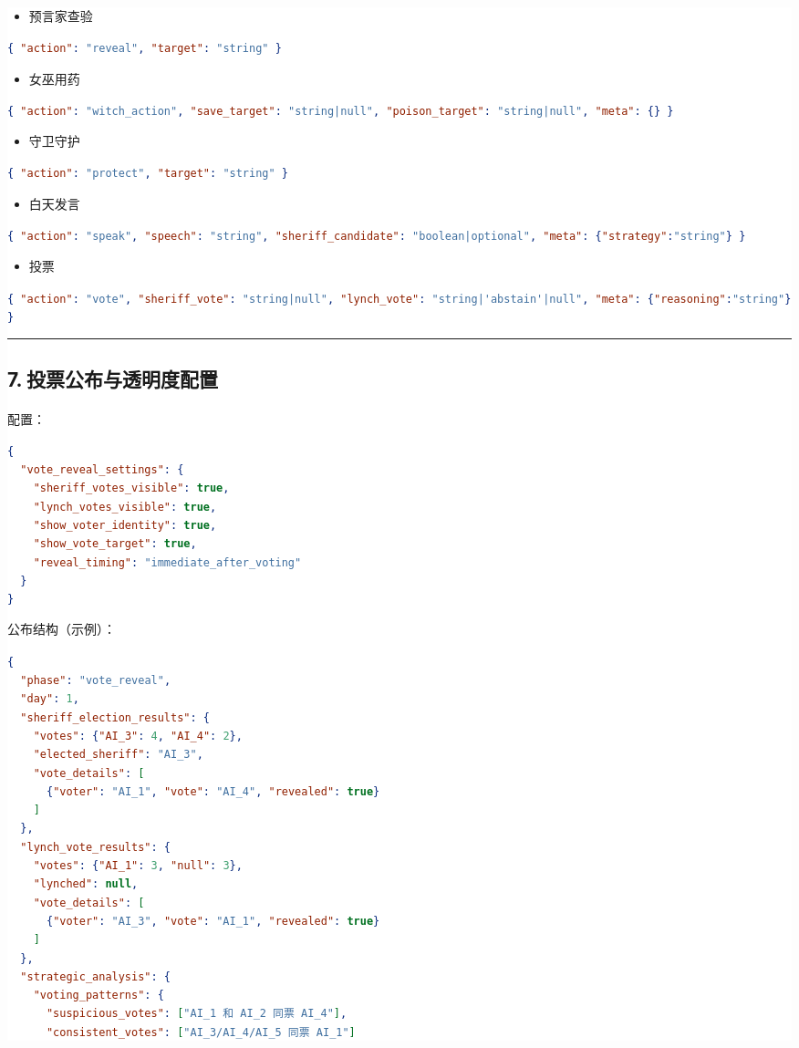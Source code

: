 - 预言家查验
```json
{ "action": "reveal", "target": "string" }
```

- 女巫用药
```json
{ "action": "witch_action", "save_target": "string|null", "poison_target": "string|null", "meta": {} }
```

- 守卫守护
```json
{ "action": "protect", "target": "string" }
```

- 白天发言
```json
{ "action": "speak", "speech": "string", "sheriff_candidate": "boolean|optional", "meta": {"strategy":"string"} }
```

- 投票
```json
{ "action": "vote", "sheriff_vote": "string|null", "lynch_vote": "string|'abstain'|null", "meta": {"reasoning":"string"} }
```

---

## 7. 投票公布与透明度配置

配置：
```json
{
  "vote_reveal_settings": {
    "sheriff_votes_visible": true,
    "lynch_votes_visible": true,
    "show_voter_identity": true,
    "show_vote_target": true,
    "reveal_timing": "immediate_after_voting"
  }
}
```

公布结构（示例）：
```json
{
  "phase": "vote_reveal",
  "day": 1,
  "sheriff_election_results": {
    "votes": {"AI_3": 4, "AI_4": 2},
    "elected_sheriff": "AI_3",
    "vote_details": [
      {"voter": "AI_1", "vote": "AI_4", "revealed": true}
    ]
  },
  "lynch_vote_results": {
    "votes": {"AI_1": 3, "null": 3},
    "lynched": null,
    "vote_details": [
      {"voter": "AI_3", "vote": "AI_1", "revealed": true}
    ]
  },
  "strategic_analysis": {
    "voting_patterns": {
      "suspicious_votes": ["AI_1 和 AI_2 同票 AI_4"],
      "consistent_votes": ["AI_3/AI_4/AI_5 同票 AI_1"]
```